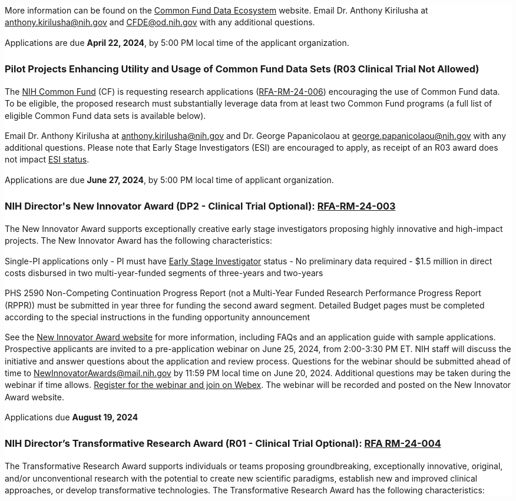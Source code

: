 More information can be found on the [Common Fund Data Ecosystem](https://commonfund.nih.gov/dataecosystem) website. Email Dr. Anthony Kirilusha at [anthony.kirilusha@nih.gov](mailto:anthony.kirilusha@nih.gov) and [CFDE@od.nih.gov](mailto:CFDE@od.nih.gov) with any additional questions.   

Applications are due  **April 22, 2024**,  by 5:00 PM local time of the applicant organization.   

### **Pilot Projects Enhancing Utility and Usage of Common Fund Data Sets (R03 Clinical Trial Not Allowed)**
The [NIH Common Fund](https://commonfund.nih.gov/) (CF) is requesting research applications ([RFA-RM-24-006](https://grants.nih.gov/grants/guide/rfa-files/RFA-RM-24-006.html)) encouraging the use of Common Fund data. To be eligible, the proposed research must substantially leverage data from at least two Common Fund programs (a full list of eligible Common Fund data sets is available below).

Email Dr. Anthony Kirilusha at [anthony.kirilusha@nih.gov](mailto:anthony.kirilusha@nih.gov) and Dr. George Papanicolaou at [george.papanicolaou@nih.gov](mailto:george.papanicolaou@nih.gov) with any additional questions. Please note that Early Stage Investigators (ESI) are encouraged to apply, as receipt of an R03 award does not impact [ESI status](https://grants.nih.gov/policy/early-investigators/list-smaller-grants.htm).

Applications are due **June 27, 2024**, by 5:00 PM local time of applicant organization.

### **NIH Director's New Innovator Award (DP2 - Clinical Trial Optional): [RFA-RM-24-003](https://grants.nih.gov/grants/guide/rfa-files/RFA-RM-24-003.html)**
The New Innovator Award supports exceptionally creative early stage investigators proposing highly innovative and high-impact projects. The New Innovator Award has the following characteristics: 

Single-PI applications only - PI must have [Early Stage Investigator](https://grants.nih.gov/policy/early-investigators/index.htm) status - No preliminary data required - $1.5 million in direct costs disbursed in two multi-year-funded segments of three-years and two-years 

PHS 2590 Non-Competing Continuation Progress Report (not a Multi-Year Funded Research Performance Progress Report (RPPR)) must be submitted in year three for funding the second award segment. Detailed Budget pages must be completed according to the special instructions in the funding opportunity announcement 

See the [New Innovator Award website](https://commonfund.nih.gov/newinnovator) for more information, including FAQs and an application guide with sample applications. Prospective applicants are invited to a pre-application webinar on June 25, 2024, from 2:00-3:30 PM ET. NIH staff will discuss the initiative and answer questions about the application and review process. Questions for the webinar should be submitted ahead of time to [NewInnovatorAwards@mail.nih.gov](mailto:NewInnovatorAwards@mail.nih.gov) by 11:59 PM local time on June 20, 2024. Additional questions may be taken during the webinar if time allows. [Register for the webinar and join on Webex](https://nih.webex.com/weblink/register/r7e9a37918b24b1422d5915e8e2f1362c). The webinar will be recorded and posted on the New Innovator Award website. 

Applications due **August 19, 2024**

### **NIH Director’s Transformative Research Award (R01 - Clinical Trial Optional): [RFA RM-24-004](https://grants.nih.gov/grants/guide/rfa-files/RFA-RM-24-004.html)**
The Transformative Research Award supports individuals or teams proposing groundbreaking, exceptionally innovative, original, and/or unconventional research with the potential to create new scientific paradigms, establish new and improved clinical approaches, or develop transformative technologies. The Transformative Research Award has the following characteristics: 
